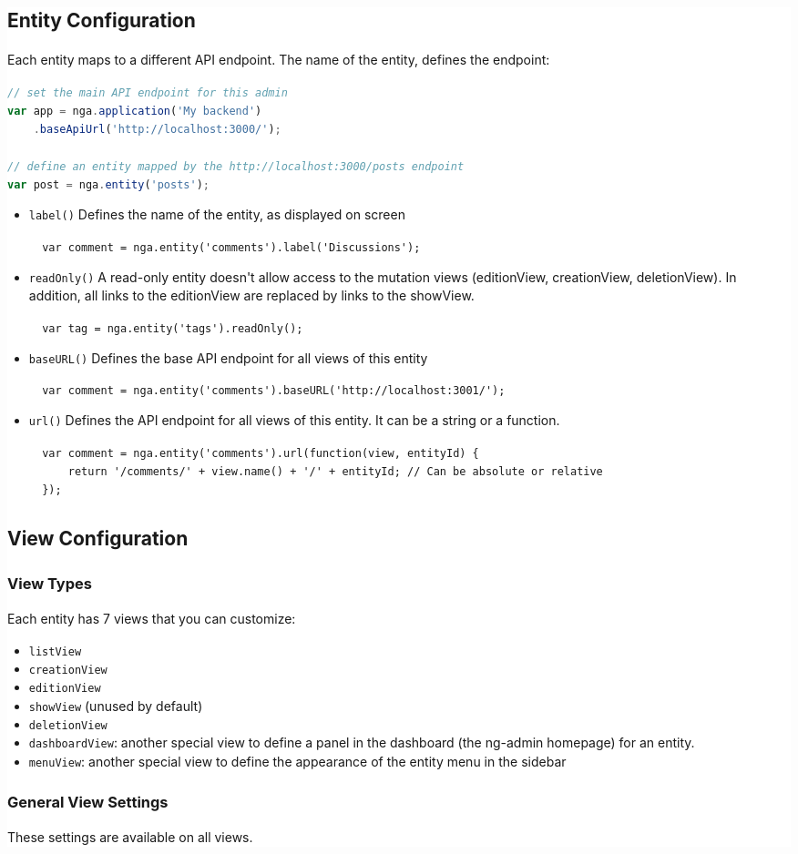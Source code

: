 ## Entity Configuration

Each entity maps to a different API endpoint. The name of the entity, defines the endpoint:

```js
// set the main API endpoint for this admin
var app = nga.application('My backend')
    .baseApiUrl('http://localhost:3000/');

// define an entity mapped by the http://localhost:3000/posts endpoint
var post = nga.entity('posts');
```

* `label()`
Defines the name of the entity, as displayed on screen

        var comment = nga.entity('comments').label('Discussions');

* `readOnly()`
A read-only entity doesn't allow access to the mutation views (editionView, creationView, deletionView). In addition, all links to the editionView are replaced by links to the showView.

        var tag = nga.entity('tags').readOnly();
        
* `baseURL()`
Defines the base API endpoint for all views of this entity

        var comment = nga.entity('comments').baseURL('http://localhost:3001/');
        
* `url()`
Defines the API endpoint for all views of this entity. It can be a string or a function.

        var comment = nga.entity('comments').url(function(view, entityId) {
            return '/comments/' + view.name() + '/' + entityId; // Can be absolute or relative
        });

## View Configuration

### View Types

Each entity has 7 views that you can customize:

- `listView`
- `creationView`
- `editionView`
- `showView` (unused by default)
- `deletionView`
- `dashboardView`: another special view to define a panel in the dashboard (the ng-admin homepage) for an entity.
- `menuView`: another special view to define the appearance of the entity menu in the sidebar

### General View Settings

These settings are available on all views.
